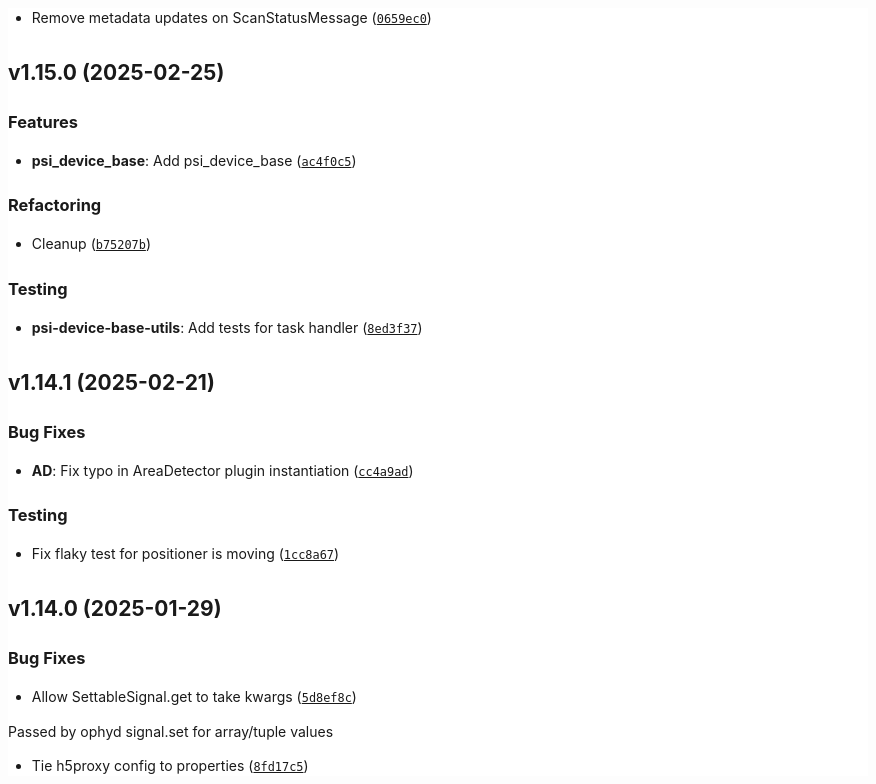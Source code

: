 - Remove metadata updates on ScanStatusMessage
  ([`0659ec0`](https://github.com/bec-project/ophyd_devices/commit/0659ec01d16a826e5479328fe35f8fabffcf495f))


## v1.15.0 (2025-02-25)

### Features

- **psi_device_base**: Add psi_device_base
  ([`ac4f0c5`](https://github.com/bec-project/ophyd_devices/commit/ac4f0c5af7c58927c6b1725934ef98cb400d4b3f))

### Refactoring

- Cleanup
  ([`b75207b`](https://github.com/bec-project/ophyd_devices/commit/b75207b7c0955c4d11e9694b8c19698f5b2d89ca))

### Testing

- **psi-device-base-utils**: Add tests for task handler
  ([`8ed3f37`](https://github.com/bec-project/ophyd_devices/commit/8ed3f37b1400165313a0df04e3f11176837913b3))


## v1.14.1 (2025-02-21)

### Bug Fixes

- **AD**: Fix typo in AreaDetector plugin instantiation
  ([`cc4a9ad`](https://github.com/bec-project/ophyd_devices/commit/cc4a9ad5e98bea400a1e5a6117f355ca0a4257b5))

### Testing

- Fix flaky test for positioner is moving
  ([`1cc8a67`](https://github.com/bec-project/ophyd_devices/commit/1cc8a67dedbc5063411402dd0d5f035da7a7137c))


## v1.14.0 (2025-01-29)

### Bug Fixes

- Allow SettableSignal.get to take kwargs
  ([`5d8ef8c`](https://github.com/bec-project/ophyd_devices/commit/5d8ef8c8eb41647020c95bba9a476cfb2a940444))

Passed by ophyd signal.set for array/tuple values

- Tie h5proxy config to properties
  ([`8fd17c5`](https://github.com/bec-project/ophyd_devices/commit/8fd17c53d7dd907f95c364d32863880bf8062f63))
